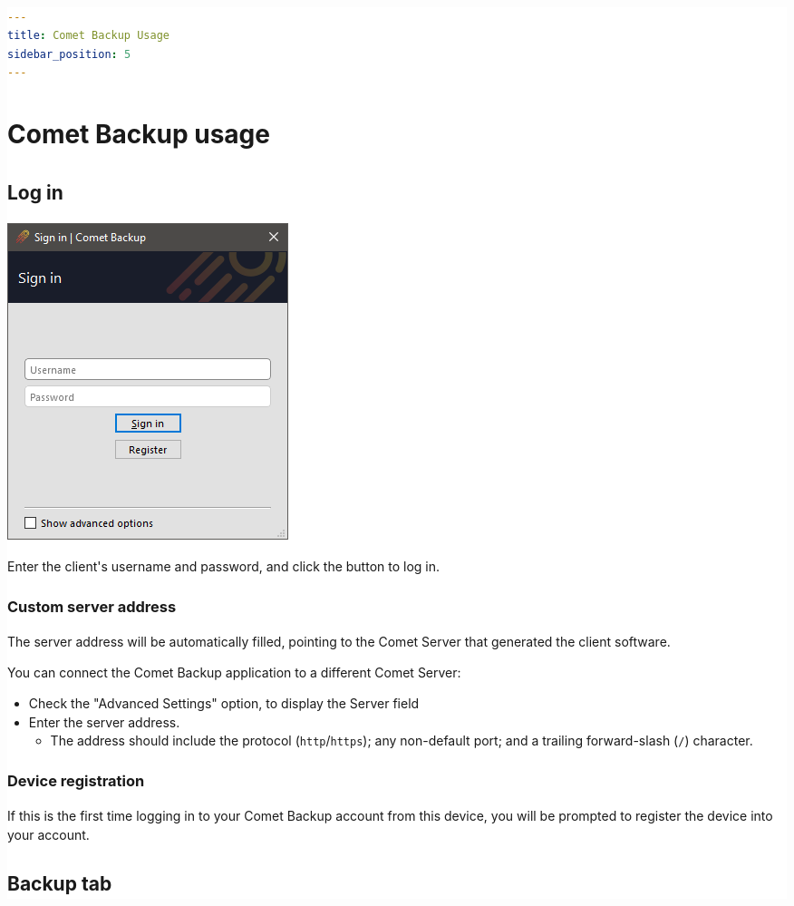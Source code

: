 ```yaml
---
title: Comet Backup Usage
sidebar_position: 5
---
```


# Comet Backup usage

## Log in

![](./images/img-comet-backup-windows-login-55989a32e9aa5bccf4638ec70c557e2d.310.png)

Enter the client's username and password, and click the button to log in.

### Custom server address

The server address will be automatically filled, pointing to the Comet Server that generated the client software.

You can connect the Comet Backup application to a different Comet Server:

- Check the "Advanced Settings" option, to display the Server field
- Enter the server address.
  - The address should include the protocol (`http`/`https`); any non-default port; and a trailing forward-slash (`/`) character.

### Device registration

If this is the first time logging in to your Comet Backup account from this device, you will be prompted to register the device into your account.

## Backup tab

